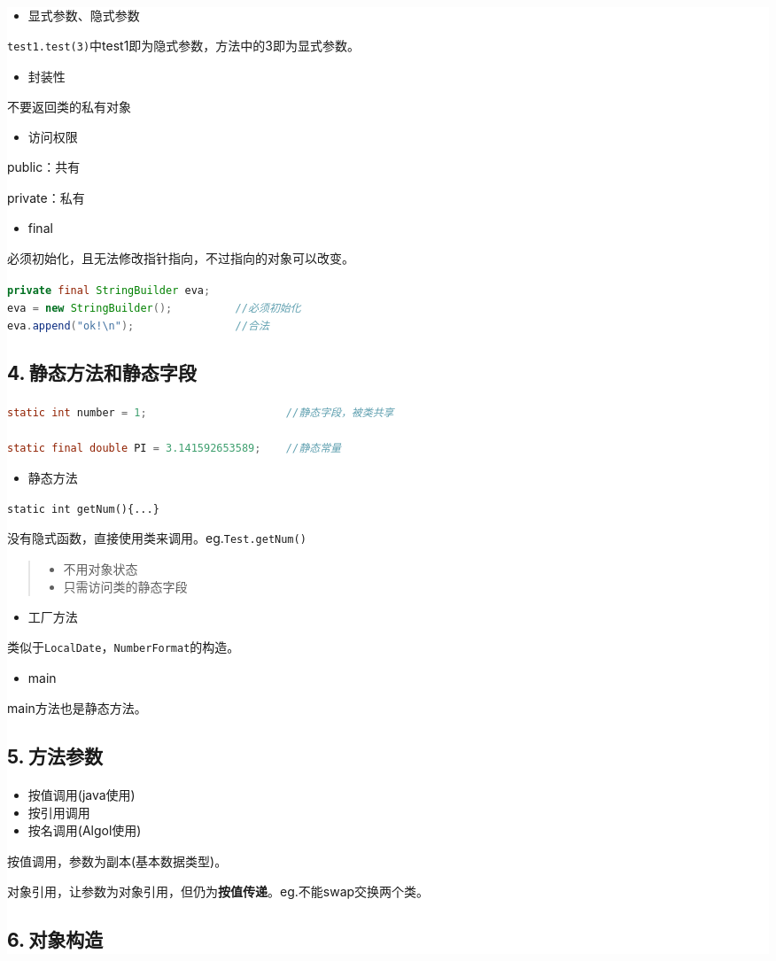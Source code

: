 - 显式参数、隐式参数

`test1.test(3)`中test1即为隐式参数，方法中的3即为显式参数。

- 封装性

不要返回类的私有对象

- 访问权限

public：共有

private：私有

- final

必须初始化，且无法修改指针指向，不过指向的对象可以改变。

```java
private final StringBuilder eva;
eva = new StringBuilder();			//必须初始化
eva.append("ok!\n");				//合法
```

## 4. 静态方法和静态字段

````java
static int number = 1;						//静态字段，被类共享

static final double PI = 3.141592653589;	//静态常量
````

- 静态方法

`static int getNum(){...}`

没有隐式函数，直接使用类来调用。eg.`Test.getNum()`

> - 不用对象状态
> - 只需访问类的静态字段

- 工厂方法

类似于`LocalDate`，`NumberFormat`的构造。

- main

main方法也是静态方法。

## 5. 方法参数

- 按值调用(java使用)
- 按引用调用
- 按名调用(Algol使用)

按值调用，参数为副本(基本数据类型)。

对象引用，让参数为对象引用，但仍为**按值传递**。eg.不能swap交换两个类。

## 6. 对象构造
